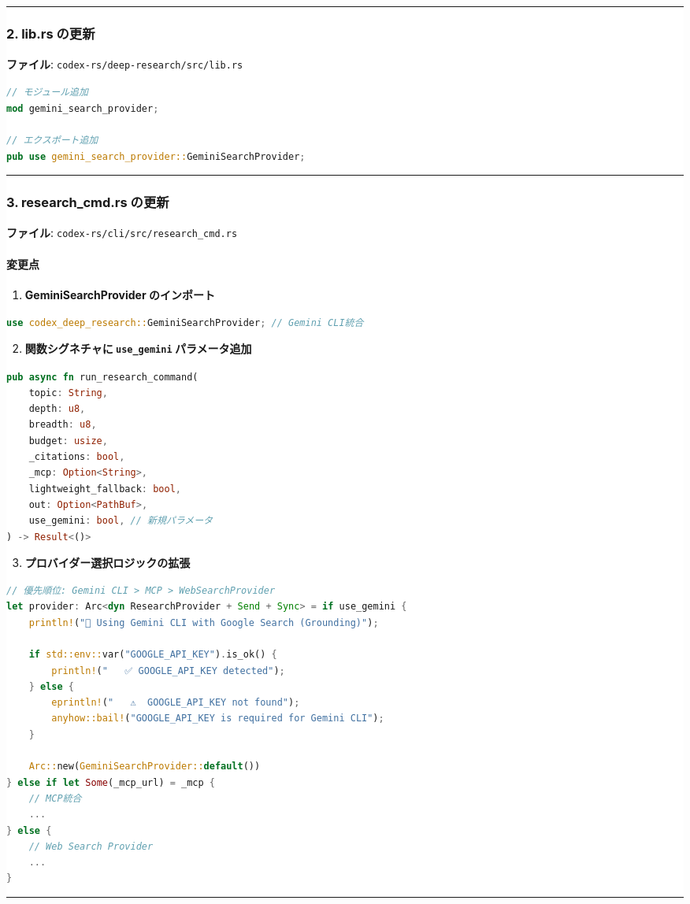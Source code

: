 
---

### 2. **lib.rs** の更新

**ファイル**: `codex-rs/deep-research/src/lib.rs`

```rust
// モジュール追加
mod gemini_search_provider;

// エクスポート追加
pub use gemini_search_provider::GeminiSearchProvider;
```

---

### 3. **research_cmd.rs** の更新

**ファイル**: `codex-rs/cli/src/research_cmd.rs`

#### 変更点

1. **GeminiSearchProvider のインポート**

```rust
use codex_deep_research::GeminiSearchProvider; // Gemini CLI統合
```

2. **関数シグネチャに `use_gemini` パラメータ追加**

```rust
pub async fn run_research_command(
    topic: String,
    depth: u8,
    breadth: u8,
    budget: usize,
    _citations: bool,
    _mcp: Option<String>,
    lightweight_fallback: bool,
    out: Option<PathBuf>,
    use_gemini: bool, // 新規パラメータ
) -> Result<()>
```

3. **プロバイダー選択ロジックの拡張**

```rust
// 優先順位: Gemini CLI > MCP > WebSearchProvider
let provider: Arc<dyn ResearchProvider + Send + Sync> = if use_gemini {
    println!("🤖 Using Gemini CLI with Google Search (Grounding)");
    
    if std::env::var("GOOGLE_API_KEY").is_ok() {
        println!("   ✅ GOOGLE_API_KEY detected");
    } else {
        eprintln!("   ⚠️  GOOGLE_API_KEY not found");
        anyhow::bail!("GOOGLE_API_KEY is required for Gemini CLI");
    }
    
    Arc::new(GeminiSearchProvider::default())
} else if let Some(_mcp_url) = _mcp {
    // MCP統合
    ...
} else {
    // Web Search Provider
    ...
}
```

---